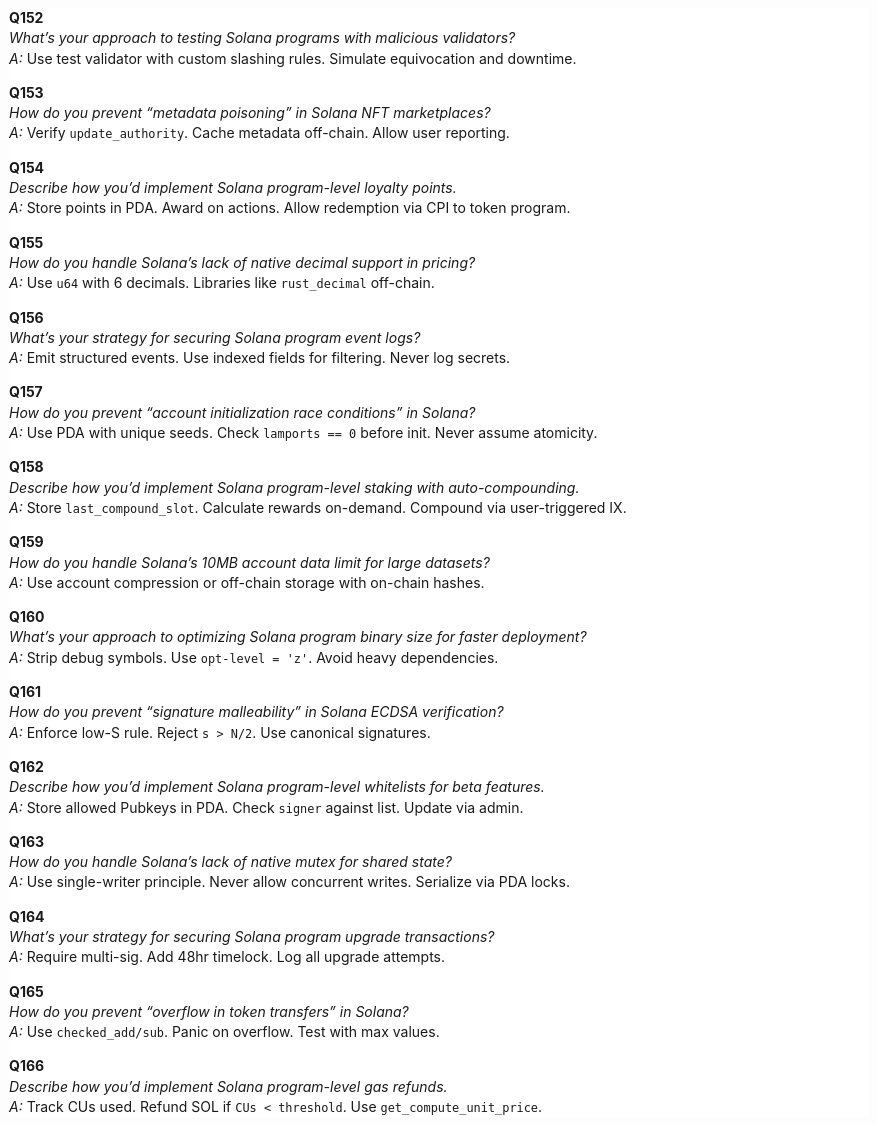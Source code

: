 **Q152**  
*What’s your approach to testing Solana programs with malicious validators?*  
*A:* Use test validator with custom slashing rules. Simulate equivocation and downtime.

**Q153**  
*How do you prevent “metadata poisoning” in Solana NFT marketplaces?*  
*A:* Verify `update_authority`. Cache metadata off-chain. Allow user reporting.

**Q154**  
*Describe how you’d implement Solana program-level loyalty points.*  
*A:* Store points in PDA. Award on actions. Allow redemption via CPI to token program.

**Q155**  
*How do you handle Solana’s lack of native decimal support in pricing?*  
*A:* Use `u64` with 6 decimals. Libraries like `rust_decimal` off-chain.

**Q156**  
*What’s your strategy for securing Solana program event logs?*  
*A:* Emit structured events. Use indexed fields for filtering. Never log secrets.

**Q157**  
*How do you prevent “account initialization race conditions” in Solana?*  
*A:* Use PDA with unique seeds. Check `lamports == 0` before init. Never assume atomicity.

**Q158**  
*Describe how you’d implement Solana program-level staking with auto-compounding.*  
*A:* Store `last_compound_slot`. Calculate rewards on-demand. Compound via user-triggered IX.

**Q159**  
*How do you handle Solana’s 10MB account data limit for large datasets?*  
*A:* Use account compression or off-chain storage with on-chain hashes.

**Q160**  
*What’s your approach to optimizing Solana program binary size for faster deployment?*  
*A:* Strip debug symbols. Use `opt-level = 'z'`. Avoid heavy dependencies.

**Q161**  
*How do you prevent “signature malleability” in Solana ECDSA verification?*  
*A:* Enforce low-S rule. Reject `s > N/2`. Use canonical signatures.

**Q162**  
*Describe how you’d implement Solana program-level whitelists for beta features.*  
*A:* Store allowed Pubkeys in PDA. Check `signer` against list. Update via admin.

**Q163**  
*How do you handle Solana’s lack of native mutex for shared state?*  
*A:* Use single-writer principle. Never allow concurrent writes. Serialize via PDA locks.

**Q164**  
*What’s your strategy for securing Solana program upgrade transactions?*  
*A:* Require multi-sig. Add 48hr timelock. Log all upgrade attempts.

**Q165**  
*How do you prevent “overflow in token transfers” in Solana?*  
*A:* Use `checked_add/sub`. Panic on overflow. Test with max values.

**Q166**  
*Describe how you’d implement Solana program-level gas refunds.*  
*A:* Track CUs used. Refund SOL if `CUs < threshold`. Use `get_compute_unit_price`.
